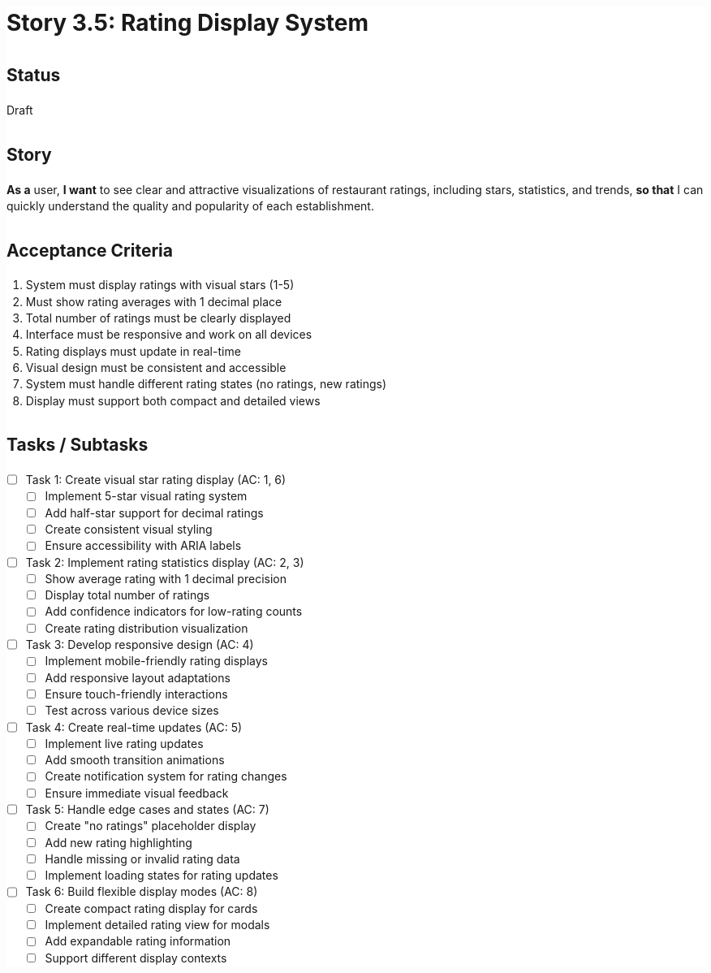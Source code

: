 # Story 3.5: Rating Display System

## Status
Draft

## Story
**As a** user,
**I want** to see clear and attractive visualizations of restaurant ratings, including stars, statistics, and trends,
**so that** I can quickly understand the quality and popularity of each establishment.

## Acceptance Criteria
1. System must display ratings with visual stars (1-5)
2. Must show rating averages with 1 decimal place
3. Total number of ratings must be clearly displayed
4. Interface must be responsive and work on all devices
5. Rating displays must update in real-time
6. Visual design must be consistent and accessible
7. System must handle different rating states (no ratings, new ratings)
8. Display must support both compact and detailed views

## Tasks / Subtasks
- [ ] Task 1: Create visual star rating display (AC: 1, 6)
  - [ ] Implement 5-star visual rating system
  - [ ] Add half-star support for decimal ratings
  - [ ] Create consistent visual styling
  - [ ] Ensure accessibility with ARIA labels
- [ ] Task 2: Implement rating statistics display (AC: 2, 3)
  - [ ] Show average rating with 1 decimal precision
  - [ ] Display total number of ratings
  - [ ] Add confidence indicators for low-rating counts
  - [ ] Create rating distribution visualization
- [ ] Task 3: Develop responsive design (AC: 4)
  - [ ] Implement mobile-friendly rating displays
  - [ ] Add responsive layout adaptations
  - [ ] Ensure touch-friendly interactions
  - [ ] Test across various device sizes
- [ ] Task 4: Create real-time updates (AC: 5)
  - [ ] Implement live rating updates
  - [ ] Add smooth transition animations
  - [ ] Create notification system for rating changes
  - [ ] Ensure immediate visual feedback
- [ ] Task 5: Handle edge cases and states (AC: 7)
  - [ ] Create "no ratings" placeholder display
  - [ ] Add new rating highlighting
  - [ ] Handle missing or invalid rating data
  - [ ] Implement loading states for rating updates
- [ ] Task 6: Build flexible display modes (AC: 8)
  - [ ] Create compact rating display for cards
  - [ ] Implement detailed rating view for modals
  - [ ] Add expandable rating information
  - [ ] Support different display contexts

